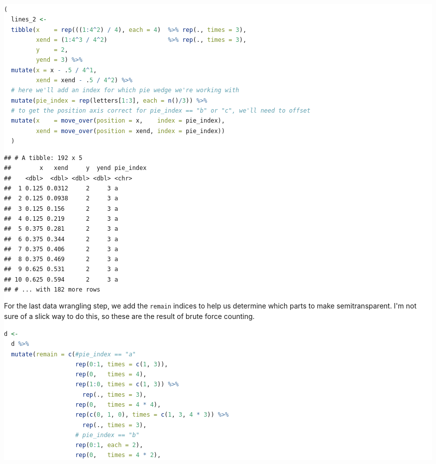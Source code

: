 ``` r
(
  lines_2 <-
  tibble(x    = rep(((1:4^2) / 4), each = 4)  %>% rep(., times = 3),
         xend = (1:4^3 / 4^2)                 %>% rep(., times = 3),
         y    = 2,
         yend = 3) %>% 
  mutate(x = x - .5 / 4^1,
         xend = xend - .5 / 4^2) %>% 
  # here we'll add an index for which pie wedge we're working with
  mutate(pie_index = rep(letters[1:3], each = n()/3)) %>% 
  # to get the position axis correct for pie_index == "b" or "c", we'll need to offset
  mutate(x    = move_over(position = x,    index = pie_index),
         xend = move_over(position = xend, index = pie_index))
  )
```

    ## # A tibble: 192 x 5
    ##        x   xend     y  yend pie_index
    ##    <dbl>  <dbl> <dbl> <dbl> <chr>    
    ##  1 0.125 0.0312     2     3 a        
    ##  2 0.125 0.0938     2     3 a        
    ##  3 0.125 0.156      2     3 a        
    ##  4 0.125 0.219      2     3 a        
    ##  5 0.375 0.281      2     3 a        
    ##  6 0.375 0.344      2     3 a        
    ##  7 0.375 0.406      2     3 a        
    ##  8 0.375 0.469      2     3 a        
    ##  9 0.625 0.531      2     3 a        
    ## 10 0.625 0.594      2     3 a        
    ## # ... with 182 more rows

For the last data wrangling step, we add the `remain` indices to help us determine which parts to make semitransparent. I'm not sure of a slick way to do this, so these are the result of brute force counting.

``` r
d <- 
  d %>% 
  mutate(remain = c(#pie_index == "a"
                    rep(0:1, times = c(1, 3)),
                    rep(0,   times = 4),
                    rep(1:0, times = c(1, 3)) %>% 
                      rep(., times = 3),
                    rep(0,   times = 4 * 4),
                    rep(c(0, 1, 0), times = c(1, 3, 4 * 3)) %>% 
                      rep(., times = 3),
                    # pie_index == "b"
                    rep(0:1, each = 2),
                    rep(0,   times = 4 * 2),
```